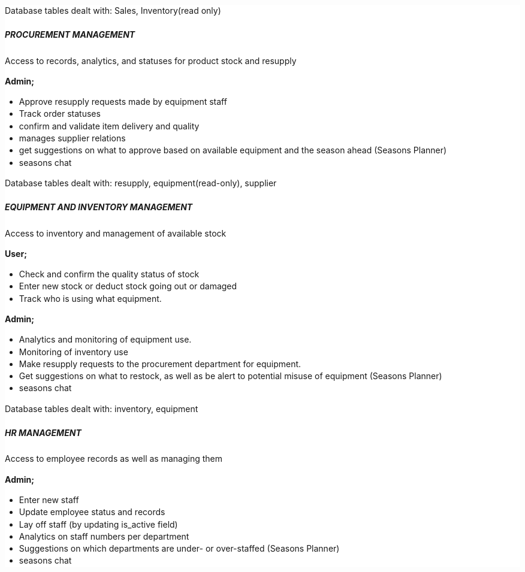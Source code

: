 Database tables dealt with: Sales, Inventory(read only)



##### PROCUREMENT MANAGEMENT

Access to records, analytics, and statuses for product stock and resupply

**Admin;**

* Approve resupply requests made by equipment staff
* Track order statuses
* confirm and validate item delivery and quality
* manages supplier relations
* get suggestions on what to approve based on available equipment and the season ahead (Seasons Planner)
* seasons chat



Database tables dealt with: resupply, equipment(read-only), supplier



##### EQUIPMENT AND INVENTORY MANAGEMENT

Access to inventory and management of available stock

**User;**

* Check and confirm the quality status of stock
* Enter new stock or deduct stock going out or damaged
* Track who is using what equipment.

**Admin;**

* Analytics and monitoring of equipment use.
* Monitoring of inventory use
* Make resupply requests to the procurement department for equipment.
* Get suggestions on what to restock, as well as be alert to potential misuse of equipment (Seasons Planner)
* seasons chat



Database tables dealt with: inventory, equipment



##### HR MANAGEMENT

Access to employee records as well as managing them

**Admin;**

* Enter new staff
* Update employee status and records
* Lay off staff (by updating is\_active field)
* Analytics on staff numbers per department
* Suggestions on which departments are under- or over-staffed (Seasons Planner)
* seasons chat
